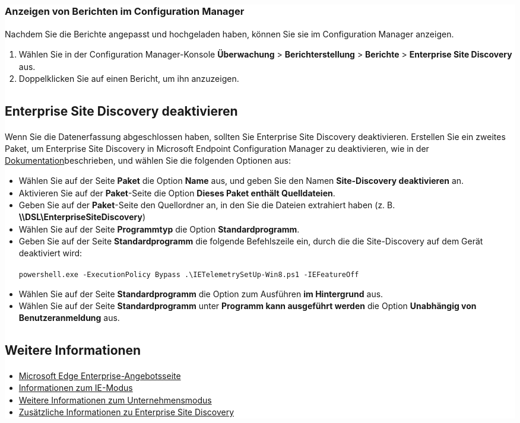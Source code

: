 ### <a name="view-reports-in-configuration-manager"></a>Anzeigen von Berichten im Configuration Manager

Nachdem Sie die Berichte angepasst und hochgeladen haben, können Sie sie im Configuration Manager anzeigen.

1. Wählen Sie in der Configuration Manager-Konsole **Überwachung** > **Berichterstellung** > **Berichte** > **Enterprise Site Discovery** aus.
2. Doppelklicken Sie auf einen Bericht, um ihn anzuzeigen.

## <a name="disable-enterprise-site-discovery"></a>Enterprise Site Discovery deaktivieren

Wenn Sie die Datenerfassung abgeschlossen haben, sollten Sie Enterprise Site Discovery deaktivieren. Erstellen Sie ein zweites Paket, um Enterprise Site Discovery in Microsoft Endpoint Configuration Manager zu deaktivieren, wie in der [Dokumentation](/configmgr/apps/deploy-use/packages-and-programs)beschrieben, und wählen Sie die folgenden Optionen aus:

- Wählen Sie auf der Seite **Paket** die Option **Name** aus, und geben Sie den Namen **Site-Discovery deaktivieren** an.
- Aktivieren Sie auf der **Paket**-Seite die Option **Dieses Paket enthält Quelldateien**.
- Geben Sie auf der **Paket**-Seite den Quellordner an, in den Sie die Dateien extrahiert haben (z. B. **\\\\DSL\\EnterpriseSiteDiscovery**)
- Wählen Sie auf der Seite **Programmtyp** die Option **Standardprogramm**.
- Geben Sie auf der Seite **Standardprogramm** die folgende Befehlszeile ein, durch die die Site-Discovery auf dem Gerät deaktiviert wird:
  ```dos
  powershell.exe -ExecutionPolicy Bypass .\IETelemetrySetUp-Win8.ps1 -IEFeatureOff
  ```
- Wählen Sie auf der Seite **Standardprogramm** die Option zum Ausführen **im Hintergrund** aus.
- Wählen Sie auf der Seite **Standardprogramm** unter **Programm kann ausgeführt werden** die Option **Unabhängig von Benutzeranmeldung** aus.

## <a name="see-also"></a>Weitere Informationen

- [Microsoft Edge Enterprise-Angebotsseite](https://aka.ms/EdgeEnterprise)
- [Informationen zum IE-Modus](./edge-ie-mode.md)
- [Weitere Informationen zum Unternehmensmodus](/internet-explorer/ie11-deploy-guide/enterprise-mode-overview-for-ie11)
- [Zusätzliche Informationen zu Enterprise Site Discovery](/internet-explorer/ie11-deploy-guide/collect-data-using-enterprise-site-discovery)